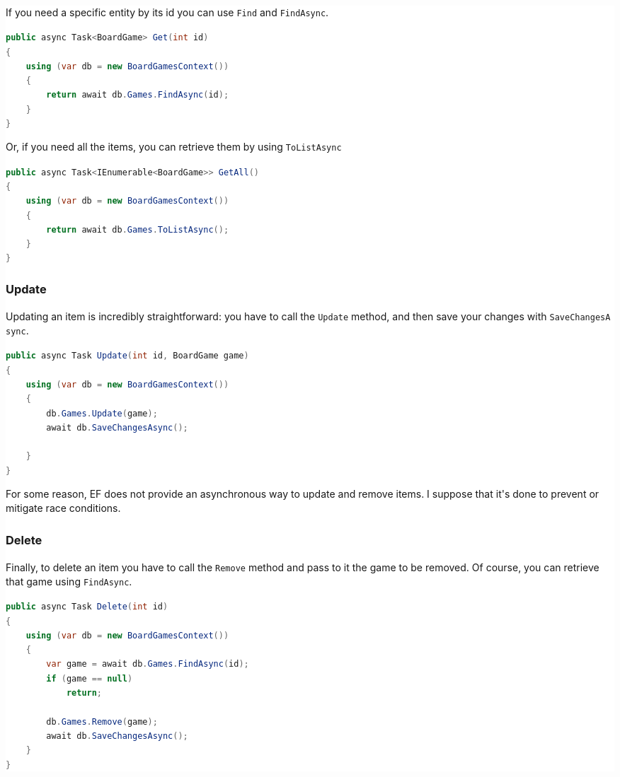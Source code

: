 If you need a specific entity by its id you can use `Find` and `FindAsync`.

```cs
public async Task<BoardGame> Get(int id)
{
    using (var db = new BoardGamesContext())
    {
        return await db.Games.FindAsync(id);
    }
}
```

Or, if you need all the items, you can retrieve them by using `ToListAsync`

```cs
public async Task<IEnumerable<BoardGame>> GetAll()
{
    using (var db = new BoardGamesContext())
    {
        return await db.Games.ToListAsync();
    }
}
```

### Update

Updating an item is incredibly straightforward: you have to call the `Update` method, and then save your changes with `SaveChangesAsync`.

```cs
public async Task Update(int id, BoardGame game)
{
    using (var db = new BoardGamesContext())
    {
        db.Games.Update(game);
        await db.SaveChangesAsync();

    }
}
```

For some reason, EF does not provide an asynchronous way to update and remove items. I suppose that it's done to prevent or mitigate race conditions.

### Delete

Finally, to delete an item you have to call the `Remove` method and pass to it the game to be removed. Of course, you can retrieve that game using `FindAsync`.

```cs
public async Task Delete(int id)
{
    using (var db = new BoardGamesContext())
    {
        var game = await db.Games.FindAsync(id);
        if (game == null)
            return;

        db.Games.Remove(game);
        await db.SaveChangesAsync();
    }
}
```
